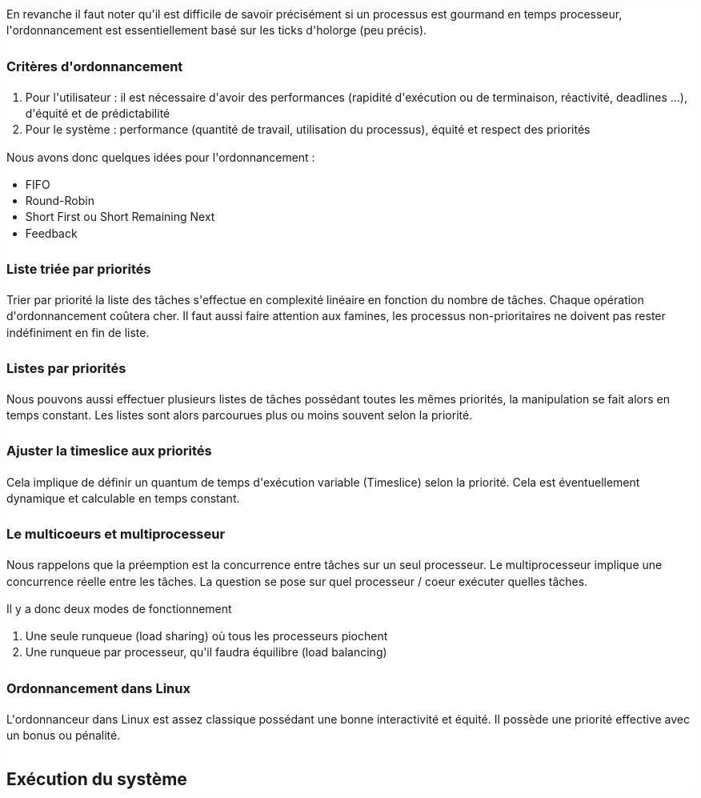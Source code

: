 En revanche il faut noter qu'il est difficile de savoir précisément si un
processus est gourmand en temps processeur, l'ordonnancement est essentiellement
basé sur les ticks d'holorge (peu précis).

### Critères d'ordonnancement

1. Pour l'utilisateur : il est nécessaire d'avoir des performances (rapidité
   d'exécution ou de terminaison, réactivité, deadlines ...), d'équité et de
   prédictabilité
2. Pour le système : performance (quantité de travail, utilisation du
   processus), équité et respect des priorités

Nous avons donc quelques idées pour l'ordonnancement :

+ FIFO
+ Round-Robin
+ Short First ou Short Remaining Next
+ Feedback

### Liste triée par priorités

Trier par priorité la liste des tâches s'effectue en complexité linéaire en
fonction du nombre de tâches. Chaque opération d'ordonnancement coûtera cher. Il
faut aussi faire attention aux famines, les processus non-prioritaires ne
doivent pas rester indéfiniment en fin de liste.

### Listes par priorités

Nous pouvons aussi effectuer plusieurs listes de tâches possédant toutes les
mêmes priorités, la manipulation se fait alors en temps constant. Les listes
sont alors parcourues plus ou moins souvent selon la priorité.

### Ajuster la timeslice aux priorités

Cela implique de définir un quantum de temps d'exécution variable (Timeslice)
selon la priorité. Cela est éventuellement dynamique et calculable en temps
constant.

### Le multicoeurs et multiprocesseur

Nous rappelons que la préemption est la concurrence entre tâches sur un seul
processeur. Le multiprocesseur implique une concurrence réelle entre les tâches.
La question se pose sur quel processeur / coeur exécuter quelles tâches.

Il y a donc deux modes de fonctionnement

1. Une seule runqueue (load sharing) où tous les processeurs piochent
2. Une runqueue par processeur, qu'il faudra équilibre (load balancing)

### Ordonnancement dans Linux

L'ordonnanceur dans Linux est assez classique possédant une bonne interactivité
et équité. Il possède une priorité effective avec un bonus ou pénalité.

## Exécution du système
